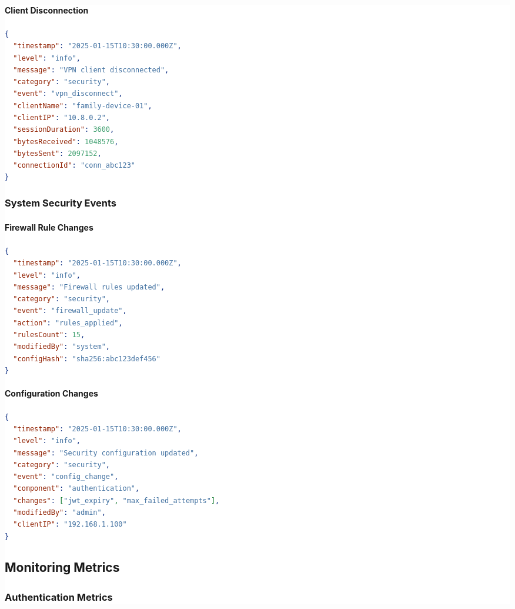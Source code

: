 #### Client Disconnection
```json
{
  "timestamp": "2025-01-15T10:30:00.000Z",
  "level": "info",
  "message": "VPN client disconnected",
  "category": "security",
  "event": "vpn_disconnect",
  "clientName": "family-device-01",
  "clientIP": "10.8.0.2",
  "sessionDuration": 3600,
  "bytesReceived": 1048576,
  "bytesSent": 2097152,
  "connectionId": "conn_abc123"
}
```

### System Security Events

#### Firewall Rule Changes
```json
{
  "timestamp": "2025-01-15T10:30:00.000Z",
  "level": "info",
  "message": "Firewall rules updated",
  "category": "security",
  "event": "firewall_update",
  "action": "rules_applied",
  "rulesCount": 15,
  "modifiedBy": "system",
  "configHash": "sha256:abc123def456"
}
```

#### Configuration Changes
```json
{
  "timestamp": "2025-01-15T10:30:00.000Z",
  "level": "info",
  "message": "Security configuration updated",
  "category": "security",
  "event": "config_change",
  "component": "authentication",
  "changes": ["jwt_expiry", "max_failed_attempts"],
  "modifiedBy": "admin",
  "clientIP": "192.168.1.100"
}
```

## Monitoring Metrics

### Authentication Metrics

